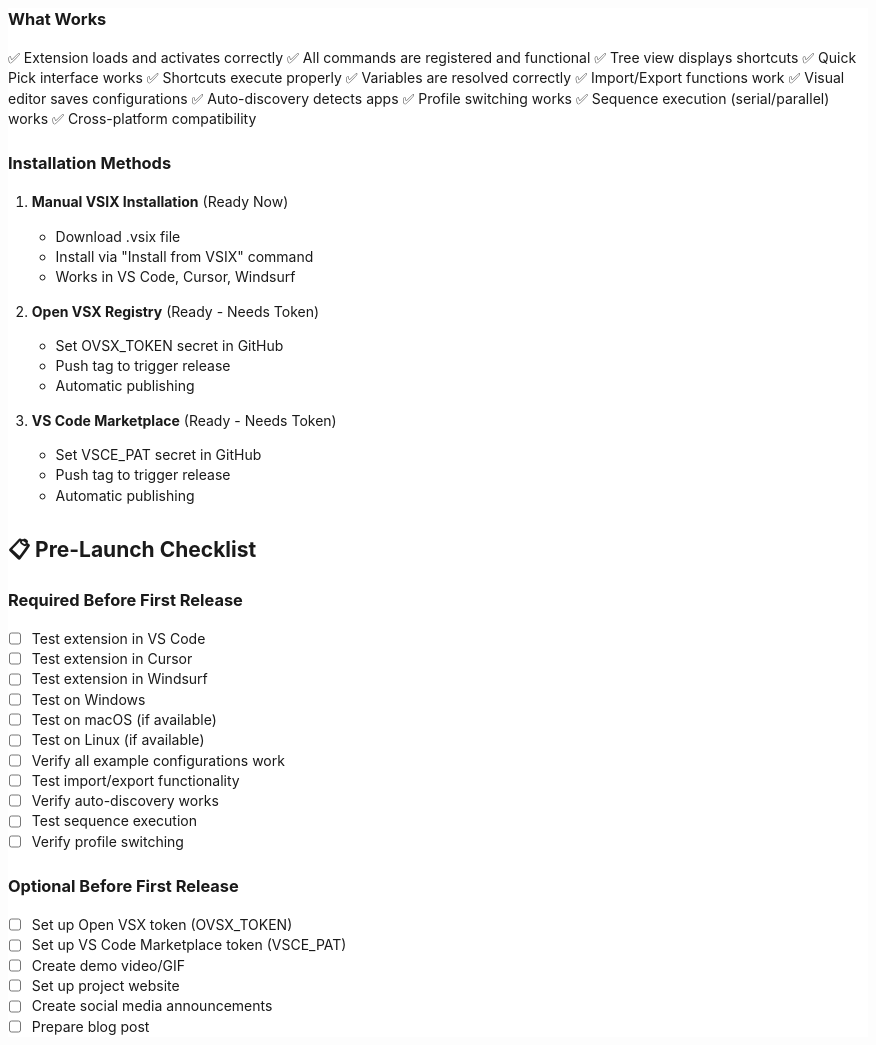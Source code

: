 ### What Works
✅ Extension loads and activates correctly
✅ All commands are registered and functional
✅ Tree view displays shortcuts
✅ Quick Pick interface works
✅ Shortcuts execute properly
✅ Variables are resolved correctly
✅ Import/Export functions work
✅ Visual editor saves configurations
✅ Auto-discovery detects apps
✅ Profile switching works
✅ Sequence execution (serial/parallel) works
✅ Cross-platform compatibility

### Installation Methods
1. **Manual VSIX Installation** (Ready Now)
   - Download .vsix file
   - Install via "Install from VSIX" command
   - Works in VS Code, Cursor, Windsurf

2. **Open VSX Registry** (Ready - Needs Token)
   - Set OVSX_TOKEN secret in GitHub
   - Push tag to trigger release
   - Automatic publishing

3. **VS Code Marketplace** (Ready - Needs Token)
   - Set VSCE_PAT secret in GitHub
   - Push tag to trigger release
   - Automatic publishing

## 📋 Pre-Launch Checklist

### Required Before First Release
- [ ] Test extension in VS Code
- [ ] Test extension in Cursor
- [ ] Test extension in Windsurf
- [ ] Test on Windows
- [ ] Test on macOS (if available)
- [ ] Test on Linux (if available)
- [ ] Verify all example configurations work
- [ ] Test import/export functionality
- [ ] Verify auto-discovery works
- [ ] Test sequence execution
- [ ] Verify profile switching

### Optional Before First Release
- [ ] Set up Open VSX token (OVSX_TOKEN)
- [ ] Set up VS Code Marketplace token (VSCE_PAT)
- [ ] Create demo video/GIF
- [ ] Set up project website
- [ ] Create social media announcements
- [ ] Prepare blog post
